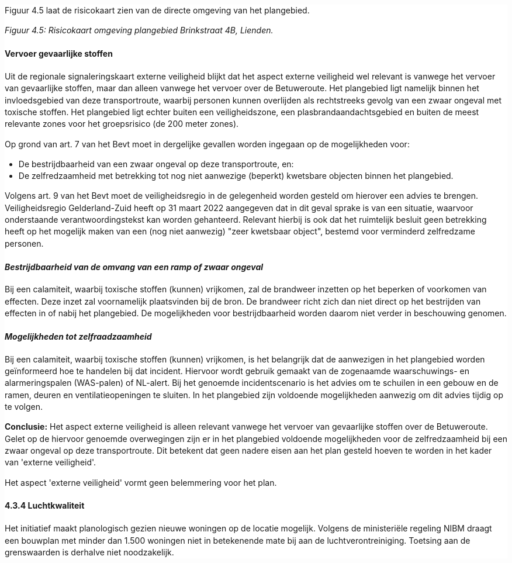 Figuur 4.5 laat de risicokaart zien van de directe omgeving van het plangebied.

*Figuur 4.5: Risicokaart omgeving plangebied Brinkstraat 4B, Lienden.*

#### **Vervoer gevaarlijke stoffen**

Uit de regionale signaleringskaart externe veiligheid blijkt dat het aspect externe veiligheid wel relevant is vanwege het vervoer van gevaarlijke stoffen, maar dan alleen vanwege het vervoer over de Betuweroute. Het plangebied ligt namelijk binnen het invloedsgebied van deze transportroute, waarbij personen kunnen overlijden als rechtstreeks gevolg van een zwaar ongeval met toxische stoffen. Het plangebied ligt echter buiten een veiligheidszone, een plasbrandaandachtsgebied en buiten de meest relevante zones voor het groepsrisico (de 200 meter zones).

Op grond van art. 7 van het Bevt moet in dergelijke gevallen worden ingegaan op de mogelijkheden voor:

- De bestrijdbaarheid van een zwaar ongeval op deze transportroute, en:
- De zelfredzaamheid met betrekking tot nog niet aanwezige (beperkt) kwetsbare objecten binnen het plangebied.

Volgens art. 9 van het Bevt moet de veiligheidsregio in de gelegenheid worden gesteld om hierover een advies te brengen. Veiligheidsregio Gelderland-Zuid heeft op 31 maart 2022 aangegeven dat in dit geval sprake is van een situatie, waarvoor onderstaande verantwoordingstekst kan worden gehanteerd. Relevant hierbij is ook dat het ruimtelijk besluit geen betrekking heeft op het mogelijk maken van een (nog niet aanwezig) "zeer kwetsbaar object", bestemd voor verminderd zelfredzame personen.

#### *Bestrijdbaarheid van de omvang van een ramp of zwaar ongeval*

Bij een calamiteit, waarbij toxische stoffen (kunnen) vrijkomen, zal de brandweer inzetten op het beperken of voorkomen van effecten. Deze inzet zal voornamelijk plaatsvinden bij de bron. De brandweer richt zich dan niet direct op het bestrijden van effecten in of nabij het plangebied. De mogelijkheden voor bestrijdbaarheid worden daarom niet verder in beschouwing genomen.

#### *Mogelijkheden tot zelfraadzaamheid*

Bij een calamiteit, waarbij toxische stoffen (kunnen) vrijkomen, is het belangrijk dat de aanwezigen in het plangebied worden geïnformeerd hoe te handelen bij dat incident. Hiervoor wordt gebruik gemaakt van de zogenaamde waarschuwings- en alarmeringspalen (WAS-palen) of NL-alert. Bij het genoemde incidentscenario is het advies om te schuilen in een gebouw en de ramen, deuren en ventilatieopeningen te sluiten. In het plangebied zijn voldoende mogelijkheden aanwezig om dit advies tijdig op te volgen.

**Conclusie:** Het aspect externe veiligheid is alleen relevant vanwege het vervoer van gevaarlijke stoffen over de Betuweroute. Gelet op de hiervoor genoemde overwegingen zijn er in het plangebied voldoende mogelijkheden voor de zelfredzaamheid bij een zwaar ongeval op deze transportroute. Dit betekent dat geen nadere eisen aan het plan gesteld hoeven te worden in het kader van 'externe veiligheid'.

Het aspect 'externe veiligheid' vormt geen belemmering voor het plan.

#### 4.3.4 **Luchtkwaliteit**

Het initiatief maakt planologisch gezien nieuwe woningen op de locatie mogelijk. Volgens de ministeriële regeling NIBM draagt een bouwplan met minder dan 1.500 woningen niet in betekenende mate bij aan de luchtverontreiniging. Toetsing aan de grenswaarden is derhalve niet noodzakelijk.
